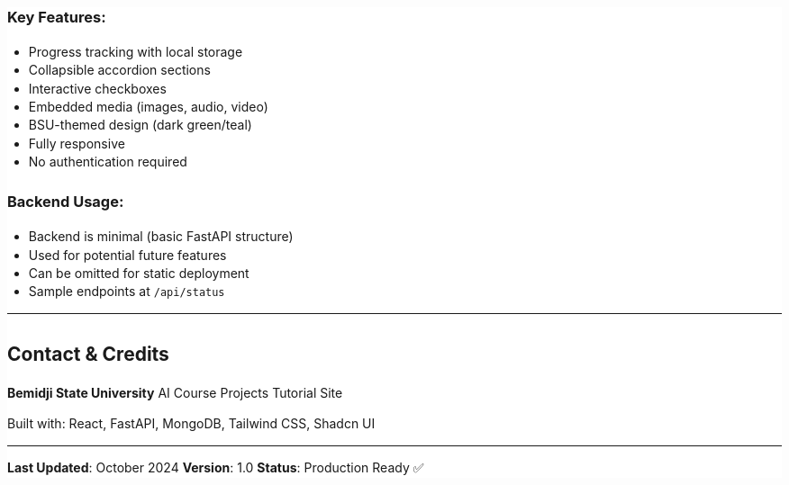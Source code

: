 ### Key Features:
- Progress tracking with local storage
- Collapsible accordion sections
- Interactive checkboxes
- Embedded media (images, audio, video)
- BSU-themed design (dark green/teal)
- Fully responsive
- No authentication required

### Backend Usage:
- Backend is minimal (basic FastAPI structure)
- Used for potential future features
- Can be omitted for static deployment
- Sample endpoints at `/api/status`

---

## Contact & Credits

**Bemidji State University**
AI Course Projects Tutorial Site

Built with: React, FastAPI, MongoDB, Tailwind CSS, Shadcn UI

---

**Last Updated**: October 2024
**Version**: 1.0
**Status**: Production Ready ✅
